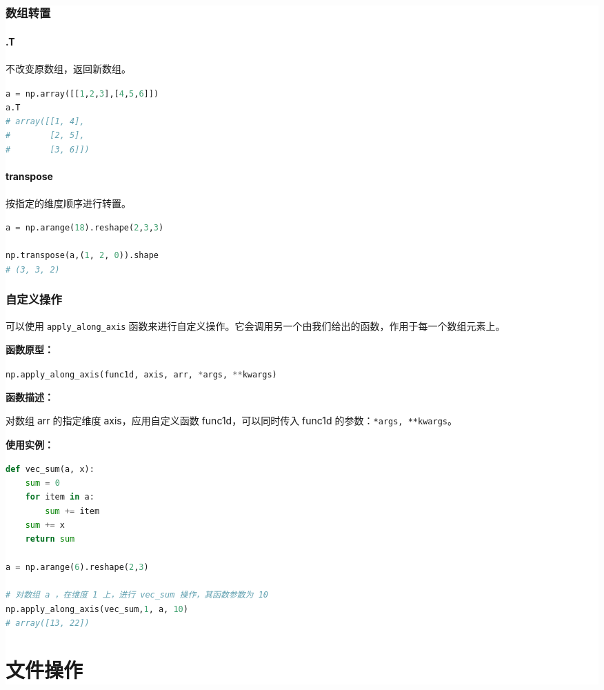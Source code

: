 ### 数组转置

#### .T

不改变原数组，返回新数组。

```python
a = np.array([[1,2,3],[4,5,6]])
a.T
# array([[1, 4],
#        [2, 5],
#        [3, 6]])
```

#### transpose

按指定的维度顺序进行转置。

```python
a = np.arange(18).reshape(2,3,3)

np.transpose(a,(1, 2, 0)).shape
# (3, 3, 2)
```

### 自定义操作

可以使用 `apply_along_axis` 函数来进行自定义操作。它会调用另一个由我们给出的函数，作用于每一个数组元素上。  

**函数原型：**

```python
np.apply_along_axis(func1d, axis, arr, *args, **kwargs) 
```

**函数描述：**

对数组 arr 的指定维度 axis，应用自定义函数 func1d，可以同时传入 func1d 的参数：`*args, **kwargs`。  

**使用实例：**

```python
def vec_sum(a, x):
    sum = 0
    for item in a:
        sum += item
    sum += x
    return sum

a = np.arange(6).reshape(2,3)

# 对数组 a ，在维度 1 上，进行 vec_sum 操作，其函数参数为 10
np.apply_along_axis(vec_sum,1, a, 10)
# array([13, 22])
```

# 文件操作
